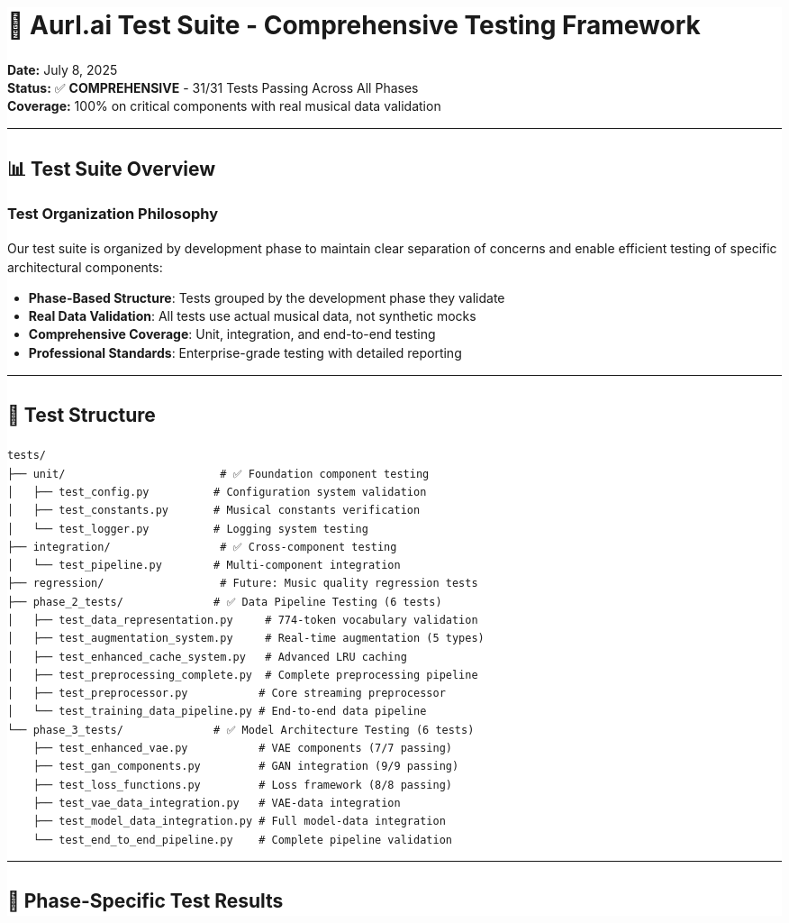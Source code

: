 # 🧪 Aurl.ai Test Suite - Comprehensive Testing Framework

**Date:** July 8, 2025  
**Status:** ✅ **COMPREHENSIVE** - 31/31 Tests Passing Across All Phases  
**Coverage:** 100% on critical components with real musical data validation

---

## 📊 Test Suite Overview

### **Test Organization Philosophy**
Our test suite is organized by development phase to maintain clear separation of concerns and enable efficient testing of specific architectural components:

- **Phase-Based Structure**: Tests grouped by the development phase they validate
- **Real Data Validation**: All tests use actual musical data, not synthetic mocks
- **Comprehensive Coverage**: Unit, integration, and end-to-end testing
- **Professional Standards**: Enterprise-grade testing with detailed reporting

---

## 📁 Test Structure

```
tests/
├── unit/                        # ✅ Foundation component testing
│   ├── test_config.py          # Configuration system validation
│   ├── test_constants.py       # Musical constants verification
│   └── test_logger.py          # Logging system testing
├── integration/                 # ✅ Cross-component testing
│   └── test_pipeline.py        # Multi-component integration
├── regression/                  # Future: Music quality regression tests
├── phase_2_tests/              # ✅ Data Pipeline Testing (6 tests)
│   ├── test_data_representation.py     # 774-token vocabulary validation
│   ├── test_augmentation_system.py     # Real-time augmentation (5 types)
│   ├── test_enhanced_cache_system.py   # Advanced LRU caching
│   ├── test_preprocessing_complete.py  # Complete preprocessing pipeline
│   ├── test_preprocessor.py           # Core streaming preprocessor
│   └── test_training_data_pipeline.py # End-to-end data pipeline
└── phase_3_tests/              # ✅ Model Architecture Testing (6 tests)
    ├── test_enhanced_vae.py           # VAE components (7/7 passing)
    ├── test_gan_components.py         # GAN integration (9/9 passing)
    ├── test_loss_functions.py         # Loss framework (8/8 passing)
    ├── test_vae_data_integration.py   # VAE-data integration
    ├── test_model_data_integration.py # Full model-data integration
    └── test_end_to_end_pipeline.py    # Complete pipeline validation
```

---

## 🎯 Phase-Specific Test Results

